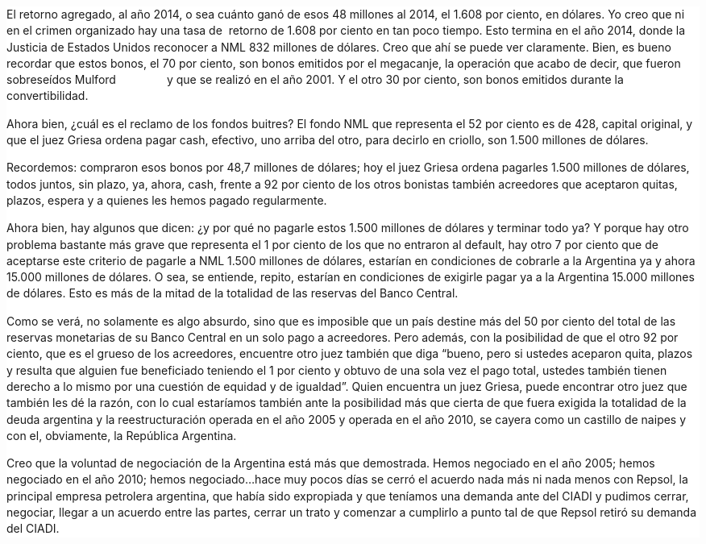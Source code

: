 El retorno agregado, al año 2014, o sea cuánto ganó de esos 48 millones
al 2014, el 1.608 por ciento, en dólares. Yo creo que ni en el crimen
organizado hay una tasa de  retorno de 1.608 por ciento en tan poco
tiempo. Esto termina en el año 2014, donde la Justicia de Estados Unidos
reconocer a NML 832 millones de dólares. Creo que ahí se puede ver
claramente. Bien, es bueno recordar que estos bonos, el 70 por ciento,
son bonos emitidos por el megacanje, la operación que acabo de decir,
que fueron sobreseídos Mulford                y que se realizó en el año
2001. Y el otro 30 por ciento, son bonos emitidos durante la
convertibilidad.

Ahora bien, ¿cuál es el reclamo de los fondos buitres? El fondo NML que
representa el 52 por ciento es de 428, capital original, y que el juez
Griesa ordena pagar cash, efectivo, uno arriba del otro, para decirlo en
criollo, son 1.500 millones de dólares.

Recordemos: compraron esos bonos por 48,7 millones de dólares; hoy el
juez Griesa ordena pagarles 1.500 millones de dólares, todos juntos, sin
plazo, ya, ahora, cash, frente a 92 por ciento de los otros bonistas
también acreedores que aceptaron quitas, plazos, espera y a quienes les
hemos pagado regularmente.

Ahora bien, hay algunos que dicen: ¿y por qué no pagarle estos 1.500
millones de dólares y terminar todo ya? Y porque hay otro problema
bastante más grave que representa el 1 por ciento de los que no entraron
al default, hay otro 7 por ciento que de aceptarse este criterio de
pagarle a NML 1.500 millones de dólares, estarían en condiciones de
cobrarle a la Argentina ya y ahora 15.000 millones de dólares. O sea, se
entiende, repito, estarían en condiciones de exigirle pagar ya a la
Argentina 15.000 millones de dólares. Esto es más de la mitad de la
totalidad de las reservas del Banco Central.

Como se verá, no solamente es algo absurdo, sino que es imposible que un
país destine más del 50 por ciento del total de las reservas monetarias
de su Banco Central en un solo pago a acreedores. Pero además, con la
posibilidad de que el otro 92 por ciento, que es el grueso de los
acreedores, encuentre otro juez también que diga “bueno, pero si ustedes
aceparon quita, plazos y resulta que alguien fue beneficiado teniendo el
1 por ciento y obtuvo de una sola vez el pago total, ustedes también
tienen derecho a lo mismo por una cuestión de equidad y de igualdad”.
Quien encuentra un juez Griesa, puede encontrar otro juez que también
les dé la razón, con lo cual estaríamos también ante la posibilidad más
que cierta de que fuera exigida la totalidad de la deuda argentina y la
reestructuración operada en el año 2005 y operada en el año 2010, se
cayera como un castillo de naipes y con el, obviamente, la República
Argentina.

Creo que la voluntad de negociación de la Argentina está más que
demostrada. Hemos negociado en el año 2005; hemos negociado en el año
2010; hemos negociado…hace muy pocos días se cerró el acuerdo nada más
ni nada menos con Repsol, la principal empresa petrolera argentina, que
había sido expropiada y que teníamos una demanda ante del CIADI y
pudimos cerrar, negociar, llegar a un acuerdo entre las partes, cerrar
un trato y comenzar a cumplirlo a punto tal de que Repsol retiró su
demanda del CIADI.
